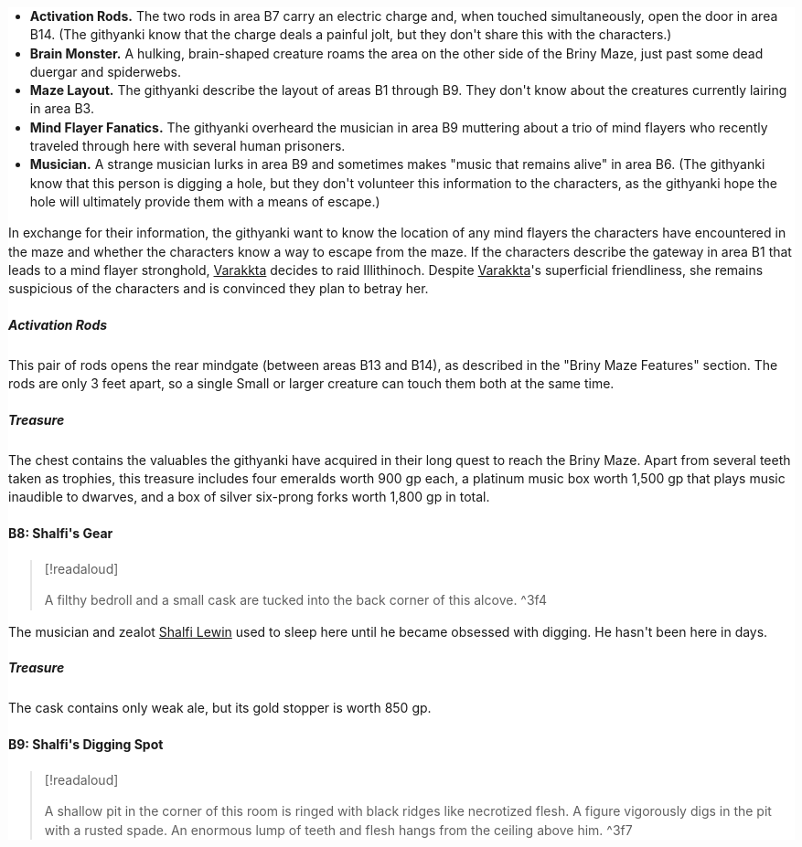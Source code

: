 - **Activation Rods.** The two rods in area B7 carry an electric charge and, when touched simultaneously, open the door in area B14. (The githyanki know that the charge deals a painful jolt, but they don't share this with the characters.)  
- **Brain Monster.** A hulking, brain-shaped creature roams the area on the other side of the Briny Maze, just past some dead duergar and spiderwebs.  
- **Maze Layout.** The githyanki describe the layout of areas B1 through B9. They don't know about the creatures currently lairing in area B3.  
- **Mind Flayer Fanatics.** The githyanki overheard the musician in area B9 muttering about a trio of mind flayers who recently traveled through here with several human prisoners.  
- **Musician.** A strange musician lurks in area B9 and sometimes makes "music that remains alive" in area B6. (The githyanki know that this person is digging a hole, but they don't volunteer this information to the characters, as the githyanki hope the hole will ultimately provide them with a means of escape.)  

In exchange for their information, the githyanki want to know the location of any mind flayers the characters have encountered in the maze and whether the characters know a way to escape from the maze. If the characters describe the gateway in area B1 that leads to a mind flayer stronghold, [Varakkta](/2-Mechanics/CLI/bestiary/npc/varakkta-pabtso.md) decides to raid Illithinoch. Despite [Varakkta](/2-Mechanics/CLI/bestiary/npc/varakkta-pabtso.md)'s superficial friendliness, she remains suspicious of the characters and is convinced they plan to betray her.

##### Activation Rods

This pair of rods opens the rear mindgate (between areas B13 and B14), as described in the "Briny Maze Features" section. The rods are only 3 feet apart, so a single Small or larger creature can touch them both at the same time.

##### Treasure

The chest contains the valuables the githyanki have acquired in their long quest to reach the Briny Maze. Apart from several teeth taken as trophies, this treasure includes four emeralds worth 900 gp each, a platinum music box worth 1,500 gp that plays music inaudible to dwarves, and a box of silver six-prong forks worth 1,800 gp in total.

#### B8: Shalfi's Gear

> [!readaloud] 
> 
> A filthy bedroll and a small cask are tucked into the back corner of this alcove.
^3f4

The musician and zealot [Shalfi Lewin](/2-Mechanics/CLI/bestiary/npc/shalfi-lewin-pabtso.md) used to sleep here until he became obsessed with digging. He hasn't been here in days.

##### Treasure

The cask contains only weak ale, but its gold stopper is worth 850 gp.

#### B9: Shalfi's Digging Spot

> [!readaloud] 
> 
> A shallow pit in the corner of this room is ringed with black ridges like necrotized flesh. A figure vigorously digs in the pit with a rusted spade. An enormous lump of teeth and flesh hangs from the ceiling above him.
^3f7
